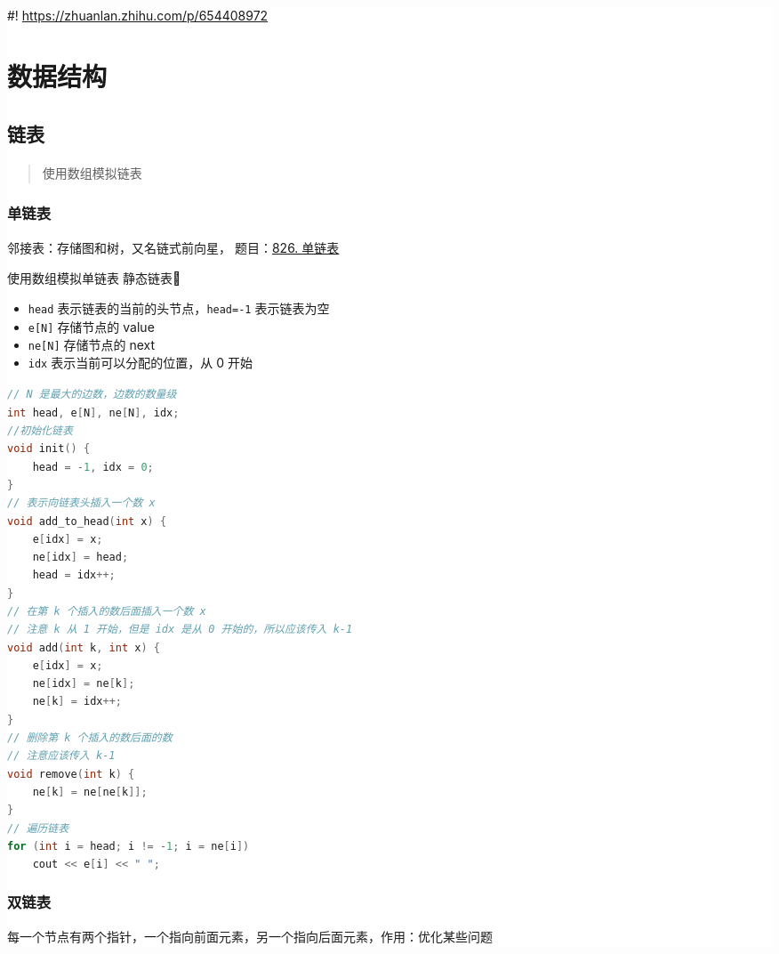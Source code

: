 #! https://zhuanlan.zhihu.com/p/654408972
# 数据结构

## 链表

> 使用数组模拟链表 

### 单链表

邻接表：存储图和树，又名链式前向星， 题目：[826. 单链表](https://www.acwing.com/problem/content/828/)

使用数组模拟单链表 静态链表🤗

- `head` 表示链表的当前的头节点，`head=-1` 表示链表为空
- `e[N]` 存储节点的 value
- `ne[N]` 存储节点的 next
- `idx` 表示当前可以分配的位置，从 0 开始

```C++
// N 是最大的边数，边数的数量级
int head, e[N], ne[N], idx;
//初始化链表
void init() {
    head = -1, idx = 0;
}
// 表示向链表头插入一个数 x
void add_to_head(int x) {
    e[idx] = x;
    ne[idx] = head;
    head = idx++;
}
// 在第 k 个插入的数后面插入一个数 x
// 注意 k 从 1 开始，但是 idx 是从 0 开始的，所以应该传入 k-1
void add(int k, int x) {
    e[idx] = x;
    ne[idx] = ne[k];
    ne[k] = idx++;
}
// 删除第 k 个插入的数后面的数
// 注意应该传入 k-1
void remove(int k) {
    ne[k] = ne[ne[k]];
}
// 遍历链表
for (int i = head; i != -1; i = ne[i])
    cout << e[i] << " ";
```

### 双链表

每一个节点有两个指针，一个指向前面元素，另一个指向后面元素，作用：优化某些问题
